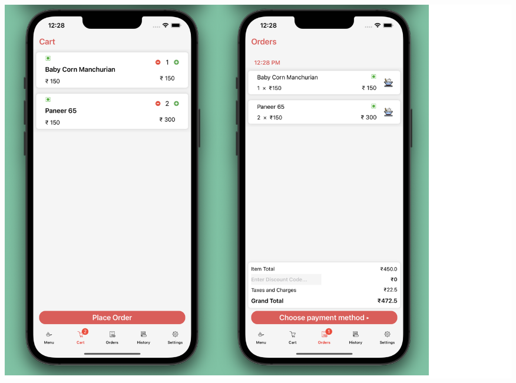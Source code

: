   <img src="Images/Cart%20Screen%201.png" height="630" alt="Cart Screen 1"><img src="Images/Orders%20Screen%201.png" height="630" alt="Orders Screen 1"><br>